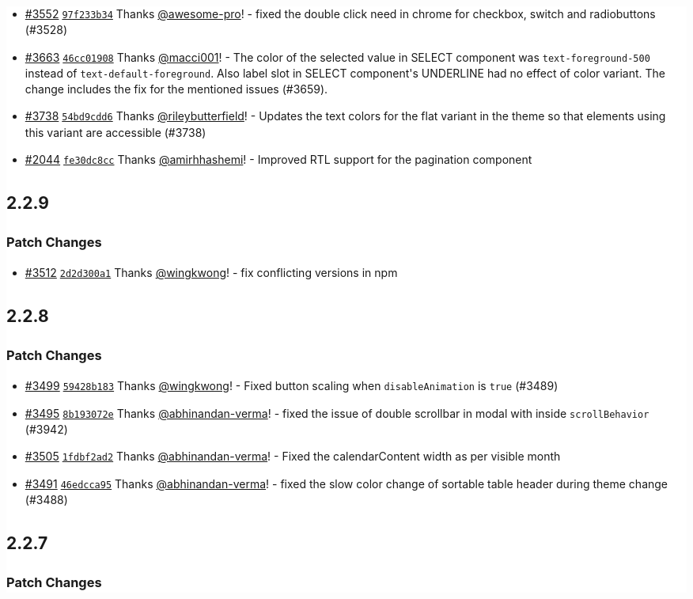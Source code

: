 - [#3552](https://github.com/heroui-inc/heroui/pull/3552) [`97f233b34`](https://github.com/heroui-inc/heroui/commit/97f233b346e07c766fb25a2ca16a78d4aa8ce2fe) Thanks [@awesome-pro](https://github.com/awesome-pro)! - fixed the double click need in chrome for checkbox, switch and radiobuttons (#3528)

- [#3663](https://github.com/heroui-inc/heroui/pull/3663) [`46cc01908`](https://github.com/heroui-inc/heroui/commit/46cc01908e99797cfc9c60762fef6d95dc6c0b6a) Thanks [@macci001](https://github.com/macci001)! - The color of the selected value in SELECT component was `text-foreground-500` instead of `text-default-foreground`. Also label slot in SELECT component's UNDERLINE had no effect of color variant. The change includes the fix for the mentioned issues (#3659).

- [#3738](https://github.com/heroui-inc/heroui/pull/3738) [`54bd9cdd6`](https://github.com/heroui-inc/heroui/commit/54bd9cdd6de72bb0032e5e8f9dc2007ca3aadb0d) Thanks [@rileybutterfield](https://github.com/rileybutterfield)! - Updates the text colors for the flat variant in the theme so that elements using this variant are accessible (#3738)

- [#2044](https://github.com/heroui-inc/heroui/pull/2044) [`fe30dc8cc`](https://github.com/heroui-inc/heroui/commit/fe30dc8cc0c109f7f537be79c8c13a3f5fa1c0f7) Thanks [@amirhhashemi](https://github.com/amirhhashemi)! - Improved RTL support for the pagination component

## 2.2.9

### Patch Changes

- [#3512](https://github.com/heroui-inc/heroui/pull/3512) [`2d2d300a1`](https://github.com/heroui-inc/heroui/commit/2d2d300a12dbe20ca7ebd125daf3dce74efcbf34) Thanks [@wingkwong](https://github.com/wingkwong)! - fix conflicting versions in npm

## 2.2.8

### Patch Changes

- [#3499](https://github.com/heroui-inc/heroui/pull/3499) [`59428b183`](https://github.com/heroui-inc/heroui/commit/59428b183deceacd0db246e129de5ed8b0200d37) Thanks [@wingkwong](https://github.com/wingkwong)! - Fixed button scaling when `disableAnimation` is `true` (#3489)

- [#3495](https://github.com/heroui-inc/heroui/pull/3495) [`8b193072e`](https://github.com/heroui-inc/heroui/commit/8b193072e5d77d722825bc89700055ce24ee0fb3) Thanks [@abhinandan-verma](https://github.com/abhinandan-verma)! - fixed the issue of double scrollbar in modal with inside `scrollBehavior` (#3942)

- [#3505](https://github.com/heroui-inc/heroui/pull/3505) [`1fdbf2ad2`](https://github.com/heroui-inc/heroui/commit/1fdbf2ad2020d91f257029e6a3f81406d5da109c) Thanks [@abhinandan-verma](https://github.com/abhinandan-verma)! - Fixed the calendarContent width as per visible month

- [#3491](https://github.com/heroui-inc/heroui/pull/3491) [`46edcca95`](https://github.com/heroui-inc/heroui/commit/46edcca954b3a3e16c83d117c27cf39a59474548) Thanks [@abhinandan-verma](https://github.com/abhinandan-verma)! - fixed the slow color change of sortable table header during theme change (#3488)

## 2.2.7

### Patch Changes
